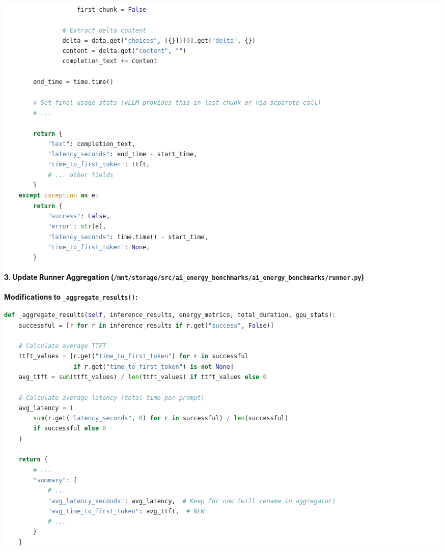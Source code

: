 ```python
                    first_chunk = False

                # Extract delta content
                delta = data.get("choices", [{}])[0].get("delta", {})
                content = delta.get("content", "")
                completion_text += content

        end_time = time.time()

        # Get final usage stats (vLLM provides this in last chunk or via separate call)
        # ...

        return {
            "text": completion_text,
            "latency_seconds": end_time - start_time,
            "time_to_first_token": ttft,
            # ... other fields
        }
    except Exception as e:
        return {
            "success": False,
            "error": str(e),
            "latency_seconds": time.time() - start_time,
            "time_to_first_token": None,
        }
```

#### 3. Update Runner Aggregation (`/mnt/storage/src/ai_energy_benchmarks/ai_energy_benchmarks/runner.py`)

**Modifications to `_aggregate_results()`:**

```python
def _aggregate_results(self, inference_results, energy_metrics, total_duration, gpu_stats):
    successful = [r for r in inference_results if r.get("success", False)]

    # Calculate average TTFT
    ttft_values = [r.get("time_to_first_token") for r in successful
                   if r.get("time_to_first_token") is not None]
    avg_ttft = sum(ttft_values) / len(ttft_values) if ttft_values else 0

    # Calculate average latency (total time per prompt)
    avg_latency = (
        sum(r.get("latency_seconds", 0) for r in successful) / len(successful)
        if successful else 0
    )

    return {
        # ...
        "summary": {
            # ...
            "avg_latency_seconds": avg_latency,  # Keep for now (will rename in aggregator)
            "avg_time_to_first_token": avg_ttft,  # NEW
            # ...
        }
    }
```
